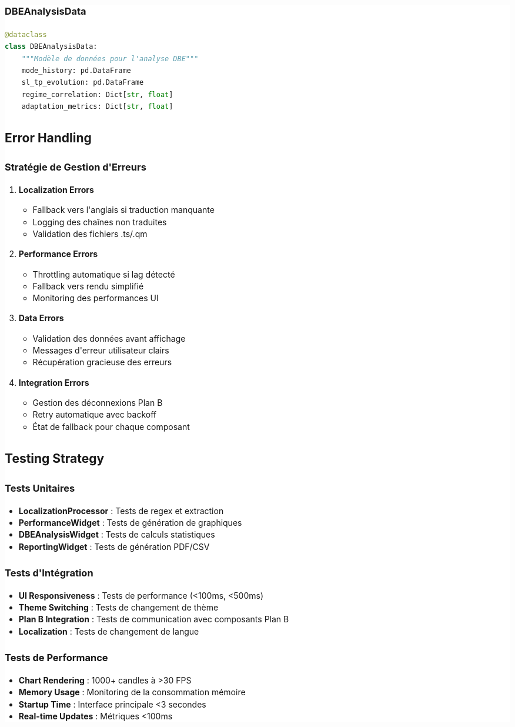 ### DBEAnalysisData
```python
@dataclass
class DBEAnalysisData:
    """Modèle de données pour l'analyse DBE"""
    mode_history: pd.DataFrame
    sl_tp_evolution: pd.DataFrame
    regime_correlation: Dict[str, float]
    adaptation_metrics: Dict[str, float]
```

## Error Handling

### Stratégie de Gestion d'Erreurs

1. **Localization Errors**
   - Fallback vers l'anglais si traduction manquante
   - Logging des chaînes non traduites
   - Validation des fichiers .ts/.qm

2. **Performance Errors**
   - Throttling automatique si lag détecté
   - Fallback vers rendu simplifié
   - Monitoring des performances UI

3. **Data Errors**
   - Validation des données avant affichage
   - Messages d'erreur utilisateur clairs
   - Récupération gracieuse des erreurs

4. **Integration Errors**
   - Gestion des déconnexions Plan B
   - Retry automatique avec backoff
   - État de fallback pour chaque composant

## Testing Strategy

### Tests Unitaires
- **LocalizationProcessor** : Tests de regex et extraction
- **PerformanceWidget** : Tests de génération de graphiques
- **DBEAnalysisWidget** : Tests de calculs statistiques
- **ReportingWidget** : Tests de génération PDF/CSV

### Tests d'Intégration
- **UI Responsiveness** : Tests de performance (<100ms, <500ms)
- **Theme Switching** : Tests de changement de thème
- **Plan B Integration** : Tests de communication avec composants Plan B
- **Localization** : Tests de changement de langue

### Tests de Performance
- **Chart Rendering** : 1000+ candles à >30 FPS
- **Memory Usage** : Monitoring de la consommation mémoire
- **Startup Time** : Interface principale <3 secondes
- **Real-time Updates** : Métriques <100ms
